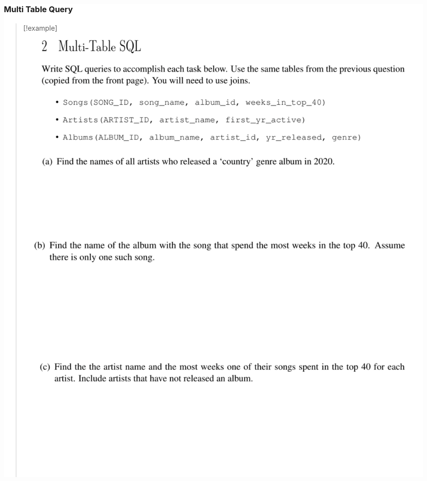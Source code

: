 

### Multi Table Query
> [!example]
> ![](SQL_Programming.assets/image-20240119145211879.png)![](SQL_Programming.assets/image-20240119145218549.png)![](SQL_Programming.assets/image-20240119145224228.png)
